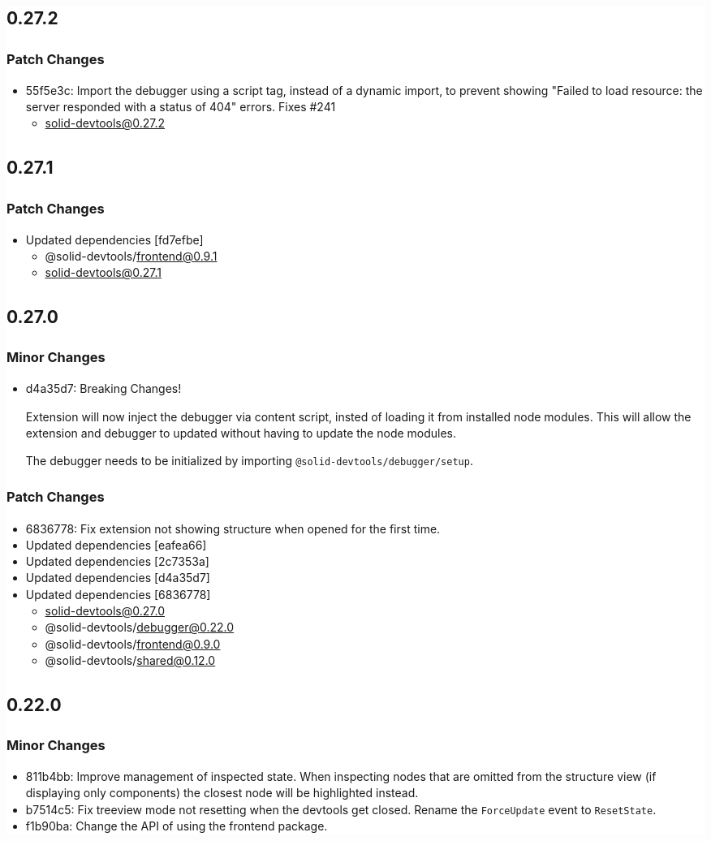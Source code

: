 ## 0.27.2

### Patch Changes

- 55f5e3c: Import the debugger using a script tag, instead of a dynamic import,
  to prevent showing "Failed to load resource: the server responded with a status of 404" errors.
  Fixes #241
  - solid-devtools@0.27.2

## 0.27.1

### Patch Changes

- Updated dependencies [fd7efbe]
  - @solid-devtools/frontend@0.9.1
  - solid-devtools@0.27.1

## 0.27.0

### Minor Changes

- d4a35d7: Breaking Changes!

  Extension will now inject the debugger via content script, insted of loading it from installed node modules. This will allow the extension and debugger to updated without having to update the node modules.

  The debugger needs to be initialized by importing `@solid-devtools/debugger/setup`.

### Patch Changes

- 6836778: Fix extension not showing structure when opened for the first time.
- Updated dependencies [eafea66]
- Updated dependencies [2c7353a]
- Updated dependencies [d4a35d7]
- Updated dependencies [6836778]
  - solid-devtools@0.27.0
  - @solid-devtools/debugger@0.22.0
  - @solid-devtools/frontend@0.9.0
  - @solid-devtools/shared@0.12.0

## 0.22.0

### Minor Changes

- 811b4bb: Improve management of inspected state. When inspecting nodes that are omitted from the structure view (if displaying only components) the closest node will be highlighted instead.
- b7514c5: Fix treeview mode not resetting when the devtools get closed. Rename the `ForceUpdate` event to `ResetState`.
- f1b90ba: Change the API of using the frontend package.

